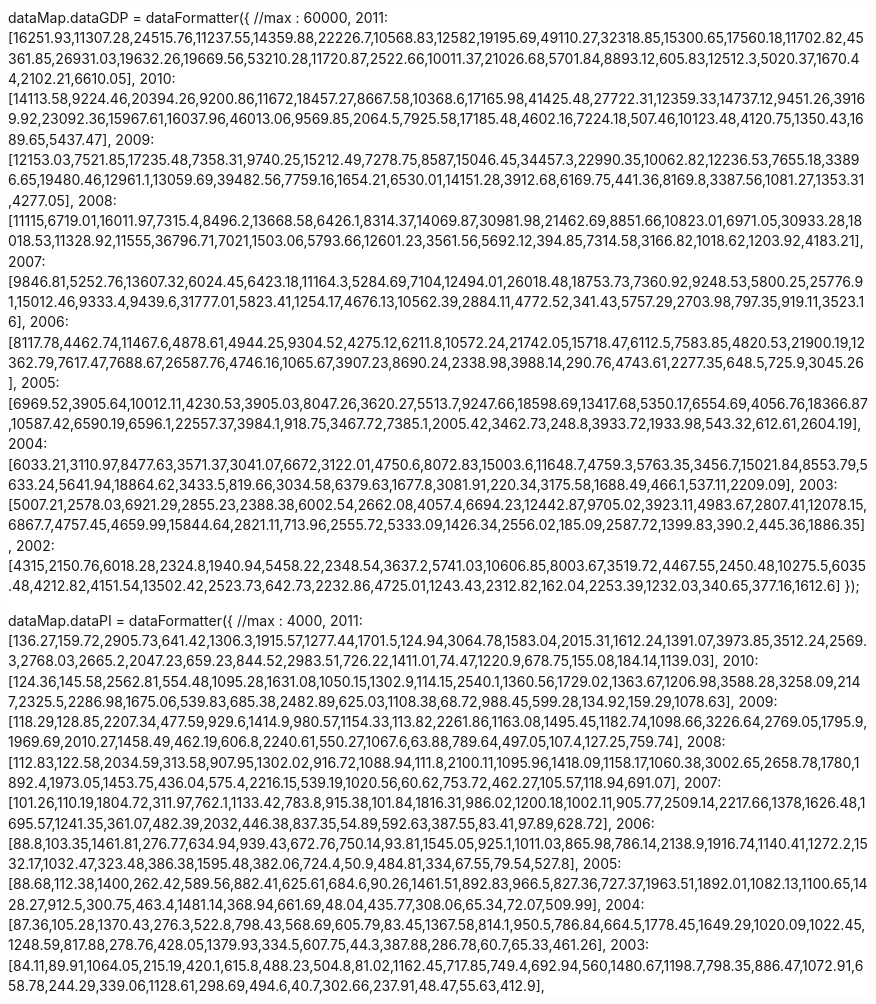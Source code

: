 dataMap.dataGDP = dataFormatter({
    //max : 60000,
    2011:[16251.93,11307.28,24515.76,11237.55,14359.88,22226.7,10568.83,12582,19195.69,49110.27,32318.85,15300.65,17560.18,11702.82,45361.85,26931.03,19632.26,19669.56,53210.28,11720.87,2522.66,10011.37,21026.68,5701.84,8893.12,605.83,12512.3,5020.37,1670.44,2102.21,6610.05],
    2010:[14113.58,9224.46,20394.26,9200.86,11672,18457.27,8667.58,10368.6,17165.98,41425.48,27722.31,12359.33,14737.12,9451.26,39169.92,23092.36,15967.61,16037.96,46013.06,9569.85,2064.5,7925.58,17185.48,4602.16,7224.18,507.46,10123.48,4120.75,1350.43,1689.65,5437.47],
    2009:[12153.03,7521.85,17235.48,7358.31,9740.25,15212.49,7278.75,8587,15046.45,34457.3,22990.35,10062.82,12236.53,7655.18,33896.65,19480.46,12961.1,13059.69,39482.56,7759.16,1654.21,6530.01,14151.28,3912.68,6169.75,441.36,8169.8,3387.56,1081.27,1353.31,4277.05],
    2008:[11115,6719.01,16011.97,7315.4,8496.2,13668.58,6426.1,8314.37,14069.87,30981.98,21462.69,8851.66,10823.01,6971.05,30933.28,18018.53,11328.92,11555,36796.71,7021,1503.06,5793.66,12601.23,3561.56,5692.12,394.85,7314.58,3166.82,1018.62,1203.92,4183.21],
    2007:[9846.81,5252.76,13607.32,6024.45,6423.18,11164.3,5284.69,7104,12494.01,26018.48,18753.73,7360.92,9248.53,5800.25,25776.91,15012.46,9333.4,9439.6,31777.01,5823.41,1254.17,4676.13,10562.39,2884.11,4772.52,341.43,5757.29,2703.98,797.35,919.11,3523.16],
    2006:[8117.78,4462.74,11467.6,4878.61,4944.25,9304.52,4275.12,6211.8,10572.24,21742.05,15718.47,6112.5,7583.85,4820.53,21900.19,12362.79,7617.47,7688.67,26587.76,4746.16,1065.67,3907.23,8690.24,2338.98,3988.14,290.76,4743.61,2277.35,648.5,725.9,3045.26],
    2005:[6969.52,3905.64,10012.11,4230.53,3905.03,8047.26,3620.27,5513.7,9247.66,18598.69,13417.68,5350.17,6554.69,4056.76,18366.87,10587.42,6590.19,6596.1,22557.37,3984.1,918.75,3467.72,7385.1,2005.42,3462.73,248.8,3933.72,1933.98,543.32,612.61,2604.19],
    2004:[6033.21,3110.97,8477.63,3571.37,3041.07,6672,3122.01,4750.6,8072.83,15003.6,11648.7,4759.3,5763.35,3456.7,15021.84,8553.79,5633.24,5641.94,18864.62,3433.5,819.66,3034.58,6379.63,1677.8,3081.91,220.34,3175.58,1688.49,466.1,537.11,2209.09],
    2003:[5007.21,2578.03,6921.29,2855.23,2388.38,6002.54,2662.08,4057.4,6694.23,12442.87,9705.02,3923.11,4983.67,2807.41,12078.15,6867.7,4757.45,4659.99,15844.64,2821.11,713.96,2555.72,5333.09,1426.34,2556.02,185.09,2587.72,1399.83,390.2,445.36,1886.35],
    2002:[4315,2150.76,6018.28,2324.8,1940.94,5458.22,2348.54,3637.2,5741.03,10606.85,8003.67,3519.72,4467.55,2450.48,10275.5,6035.48,4212.82,4151.54,13502.42,2523.73,642.73,2232.86,4725.01,1243.43,2312.82,162.04,2253.39,1232.03,340.65,377.16,1612.6]
});

dataMap.dataPI = dataFormatter({
    //max : 4000,
    2011:[136.27,159.72,2905.73,641.42,1306.3,1915.57,1277.44,1701.5,124.94,3064.78,1583.04,2015.31,1612.24,1391.07,3973.85,3512.24,2569.3,2768.03,2665.2,2047.23,659.23,844.52,2983.51,726.22,1411.01,74.47,1220.9,678.75,155.08,184.14,1139.03],
    2010:[124.36,145.58,2562.81,554.48,1095.28,1631.08,1050.15,1302.9,114.15,2540.1,1360.56,1729.02,1363.67,1206.98,3588.28,3258.09,2147,2325.5,2286.98,1675.06,539.83,685.38,2482.89,625.03,1108.38,68.72,988.45,599.28,134.92,159.29,1078.63],
    2009:[118.29,128.85,2207.34,477.59,929.6,1414.9,980.57,1154.33,113.82,2261.86,1163.08,1495.45,1182.74,1098.66,3226.64,2769.05,1795.9,1969.69,2010.27,1458.49,462.19,606.8,2240.61,550.27,1067.6,63.88,789.64,497.05,107.4,127.25,759.74],
    2008:[112.83,122.58,2034.59,313.58,907.95,1302.02,916.72,1088.94,111.8,2100.11,1095.96,1418.09,1158.17,1060.38,3002.65,2658.78,1780,1892.4,1973.05,1453.75,436.04,575.4,2216.15,539.19,1020.56,60.62,753.72,462.27,105.57,118.94,691.07],
    2007:[101.26,110.19,1804.72,311.97,762.1,1133.42,783.8,915.38,101.84,1816.31,986.02,1200.18,1002.11,905.77,2509.14,2217.66,1378,1626.48,1695.57,1241.35,361.07,482.39,2032,446.38,837.35,54.89,592.63,387.55,83.41,97.89,628.72],
    2006:[88.8,103.35,1461.81,276.77,634.94,939.43,672.76,750.14,93.81,1545.05,925.1,1011.03,865.98,786.14,2138.9,1916.74,1140.41,1272.2,1532.17,1032.47,323.48,386.38,1595.48,382.06,724.4,50.9,484.81,334,67.55,79.54,527.8],
    2005:[88.68,112.38,1400,262.42,589.56,882.41,625.61,684.6,90.26,1461.51,892.83,966.5,827.36,727.37,1963.51,1892.01,1082.13,1100.65,1428.27,912.5,300.75,463.4,1481.14,368.94,661.69,48.04,435.77,308.06,65.34,72.07,509.99],
    2004:[87.36,105.28,1370.43,276.3,522.8,798.43,568.69,605.79,83.45,1367.58,814.1,950.5,786.84,664.5,1778.45,1649.29,1020.09,1022.45,1248.59,817.88,278.76,428.05,1379.93,334.5,607.75,44.3,387.88,286.78,60.7,65.33,461.26],
    2003:[84.11,89.91,1064.05,215.19,420.1,615.8,488.23,504.8,81.02,1162.45,717.85,749.4,692.94,560,1480.67,1198.7,798.35,886.47,1072.91,658.78,244.29,339.06,1128.61,298.69,494.6,40.7,302.66,237.91,48.47,55.63,412.9],